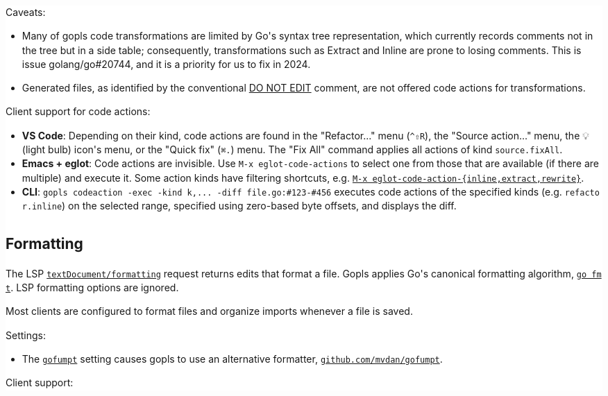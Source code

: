 



Caveats:

- Many of gopls code transformations are limited by Go's syntax tree
  representation, which currently records comments not in the tree
  but in a side table; consequently, transformations such as Extract
  and Inline are prone to losing comments. This is issue
  golang/go#20744, and it is a priority for us to fix in 2024.

- Generated files, as identified by the conventional
  [DO NOT EDIT](https://go.dev/s/generatedcode) comment,
  are not offered code actions for transformations.
  

Client support for code actions:

- **VS Code**: Depending on their kind, code actions are found in
  the "Refactor..." menu (`^⇧R`),
  the "Source action..." menu,
  the 💡 (light bulb) icon's menu, or
  the "Quick fix" (`⌘.`) menu.
  The "Fix All" command applies all actions of kind `source.fixAll`.
- **Emacs + eglot**: Code actions are invisible.
  Use `M-x eglot-code-actions` to select one from those that are
  available (if there are multiple) and execute it.
  Some action kinds have filtering shortcuts,
  e.g. [`M-x eglot-code-action-{inline,extract,rewrite}`](https://joaotavora.github.io/eglot/#index-M_002dx-eglot_002dcode_002daction_002dinline).
- **CLI**: `gopls codeaction -exec -kind k,... -diff file.go:#123-#456` executes code actions of the specified
  kinds (e.g. `refactor.inline`) on the selected range, specified using zero-based byte offsets, and displays the diff.

<a name='formatting'></a>
## Formatting

The LSP
[`textDocument/formatting`](https://microsoft.github.io/language-server-protocol/specifications/lsp/3.17/specification/#textDocument_formatting)
request returns edits that format a file.
Gopls applies Go's canonical formatting algorithm,
[`go fmt`](https://pkg.go.dev/cmd/gofmt).
LSP formatting options are ignored.

Most clients are configured to format files and organize imports
whenever a file is saved.

Settings:

- The [`gofumpt`](../settings.md#gofumpt) setting causes gopls to use an
  alternative formatter, [`github.com/mvdan/gofumpt`](https://pkg.go.dev/mvdan.cc/gofumpt).

Client support:
